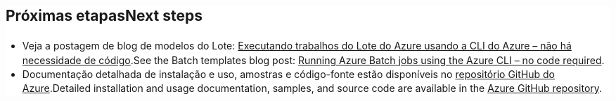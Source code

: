 ## <a name="next-steps"></a><span data-ttu-id="537bb-184">Próximas etapas</span><span class="sxs-lookup"><span data-stu-id="537bb-184">Next steps</span></span>

- <span data-ttu-id="537bb-185">Veja a postagem de blog de modelos do Lote: [Executando trabalhos do Lote do Azure usando a CLI do Azure – não há necessidade de código](https://azure.microsoft.com/en-us/blog/running-azure-batch-jobs-using-the-azure-cli-no-code-required/).</span><span class="sxs-lookup"><span data-stu-id="537bb-185">See the Batch templates blog post: [Running Azure Batch jobs using the Azure CLI – no code required](https://azure.microsoft.com/en-us/blog/running-azure-batch-jobs-using-the-azure-cli-no-code-required/).</span></span>
- <span data-ttu-id="537bb-186">Documentação detalhada de instalação e uso, amostras e código-fonte estão disponíveis no [repositório GitHub do Azure](https://github.com/Azure/azure-batch-cli-extensions).</span><span class="sxs-lookup"><span data-stu-id="537bb-186">Detailed installation and usage documentation, samples, and source code are available in the [Azure GitHub repository](https://github.com/Azure/azure-batch-cli-extensions).</span></span>
